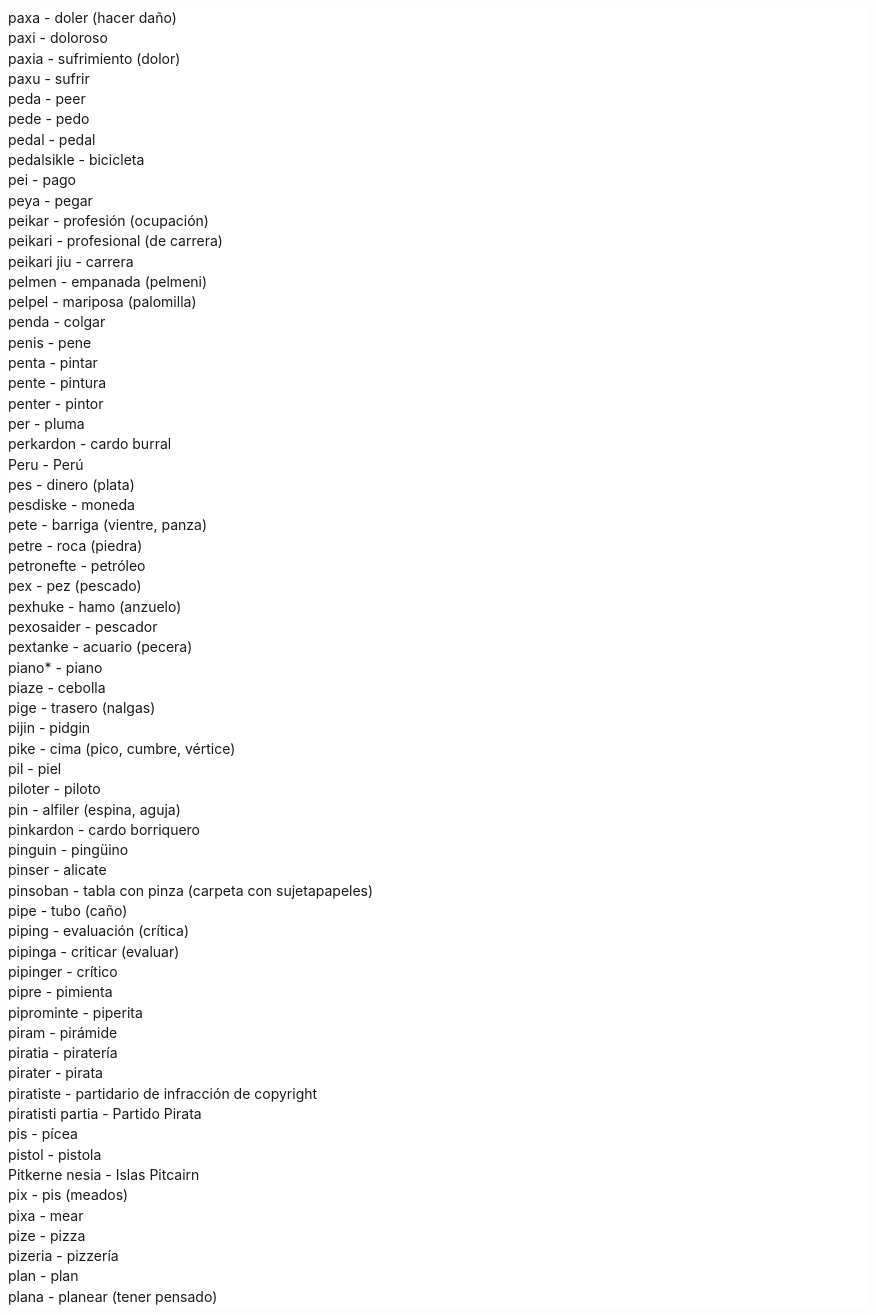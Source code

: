 paxa - doler (hacer daño)  
paxi - doloroso  
paxia - sufrimiento (dolor)  
paxu - sufrir  
peda - peer  
pede - pedo  
pedal - pedal  
pedalsikle - bicicleta  
pei - pago  
peya - pegar  
peikar - profesión (ocupación)  
peikari - profesional (de carrera)  
peikari jiu - carrera  
pelmen - empanada (pelmeni)  
pelpel - mariposa (palomilla)  
penda - colgar  
penis - pene  
penta - pintar  
pente - pintura  
penter - pintor  
per - pluma  
perkardon - cardo burral  
Peru - Perú  
pes - dinero (plata)  
pesdiske - moneda  
pete - barriga (vientre, panza)  
petre - roca (piedra)  
petronefte - petróleo  
pex - pez (pescado)  
pexhuke - hamo (anzuelo)  
pexosaider - pescador  
pextanke - acuario (pecera)  
piano\* - piano  
piaze - cebolla  
pige - trasero (nalgas)  
pijin - pidgin  
pike - cima (pico, cumbre, vértice)  
pil - piel  
piloter - piloto  
pin - alfiler (espina, aguja)  
pinkardon - cardo borriquero  
pinguin - pingüino  
pinser - alicate  
pinsoban - tabla con pinza (carpeta con sujetapapeles)  
pipe - tubo (caño)  
piping - evaluación (crítica)  
pipinga - criticar (evaluar)  
pipinger - crítico  
pipre - pimienta  
piprominte - piperita  
piram - pirámide  
piratia - piratería  
pirater - pirata  
piratiste - partidario de infracción de copyright  
piratisti partia - Partido Pirata  
pis - pícea  
pistol - pistola  
Pitkerne nesia - Islas Pitcairn  
pix - pis (meados)  
pixa - mear  
pize - pizza  
pizeria - pizzería  
plan - plan  
plana - planear (tener pensado)  